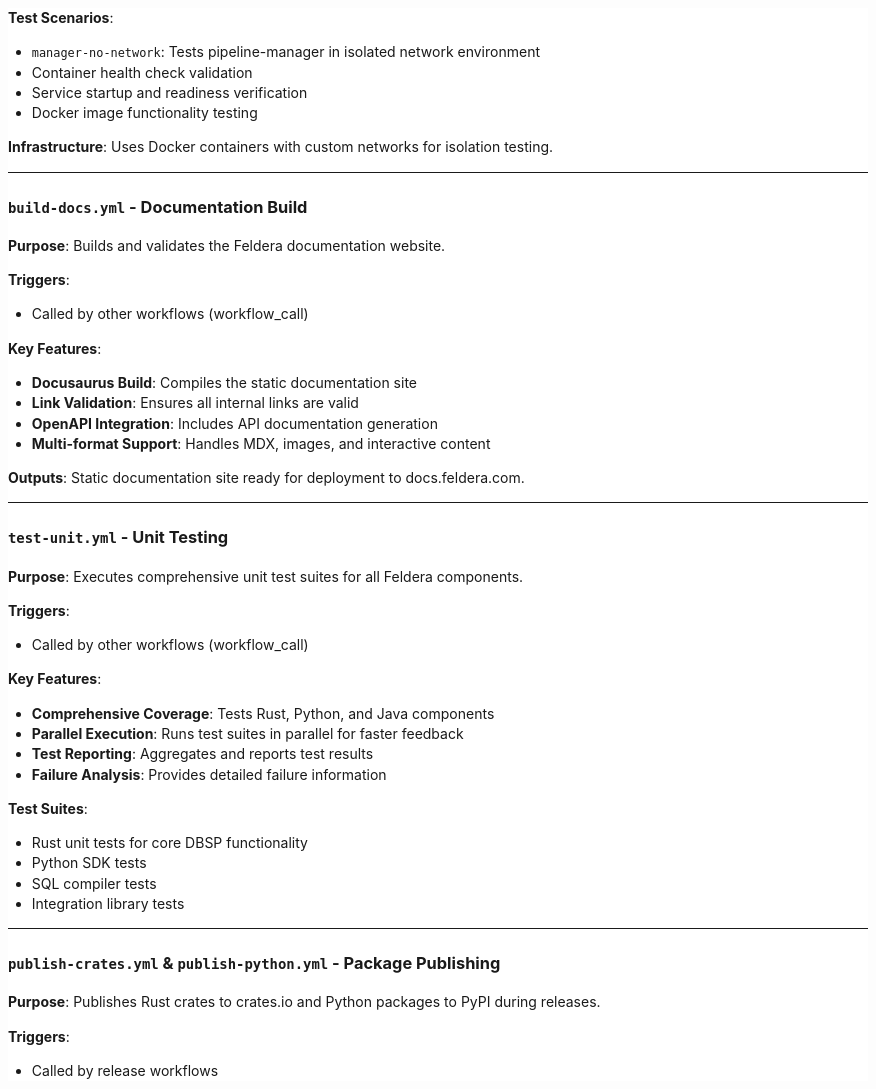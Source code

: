 **Test Scenarios**:
- `manager-no-network`: Tests pipeline-manager in isolated network environment
- Container health check validation
- Service startup and readiness verification
- Docker image functionality testing

**Infrastructure**: Uses Docker containers with custom networks for isolation testing.

---

### `build-docs.yml` - Documentation Build

**Purpose**: Builds and validates the Feldera documentation website.

**Triggers**:
- Called by other workflows (workflow_call)

**Key Features**:
- **Docusaurus Build**: Compiles the static documentation site
- **Link Validation**: Ensures all internal links are valid
- **OpenAPI Integration**: Includes API documentation generation
- **Multi-format Support**: Handles MDX, images, and interactive content

**Outputs**: Static documentation site ready for deployment to docs.feldera.com.

---

### `test-unit.yml` - Unit Testing

**Purpose**: Executes comprehensive unit test suites for all Feldera components.

**Triggers**:
- Called by other workflows (workflow_call)

**Key Features**:
- **Comprehensive Coverage**: Tests Rust, Python, and Java components
- **Parallel Execution**: Runs test suites in parallel for faster feedback
- **Test Reporting**: Aggregates and reports test results
- **Failure Analysis**: Provides detailed failure information

**Test Suites**:
- Rust unit tests for core DBSP functionality
- Python SDK tests
- SQL compiler tests
- Integration library tests

---

### `publish-crates.yml` & `publish-python.yml` - Package Publishing

**Purpose**: Publishes Rust crates to crates.io and Python packages to PyPI during releases.

**Triggers**:
- Called by release workflows
